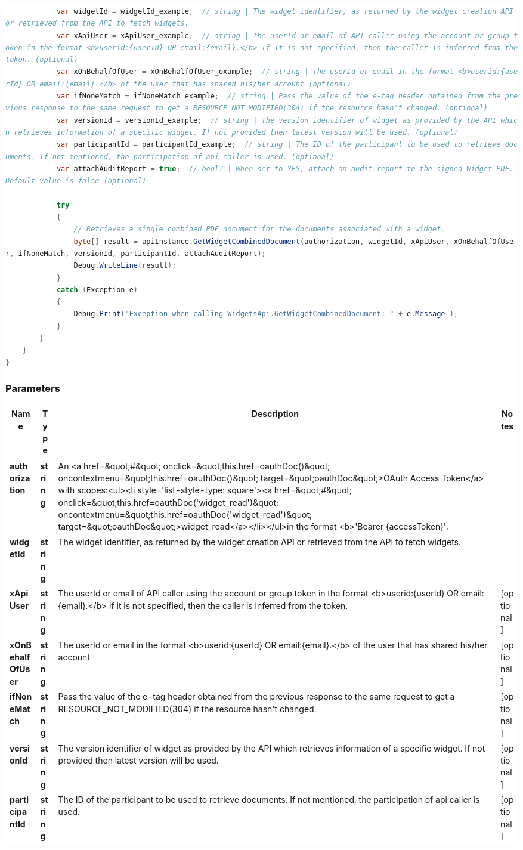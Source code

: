 ```csharp
            var widgetId = widgetId_example;  // string | The widget identifier, as returned by the widget creation API or retrieved from the API to fetch widgets.
            var xApiUser = xApiUser_example;  // string | The userId or email of API caller using the account or group token in the format <b>userid:{userId} OR email:{email}.</b> If it is not specified, then the caller is inferred from the token. (optional) 
            var xOnBehalfOfUser = xOnBehalfOfUser_example;  // string | The userId or email in the format <b>userid:{userId} OR email:{email}.</b> of the user that has shared his/her account (optional) 
            var ifNoneMatch = ifNoneMatch_example;  // string | Pass the value of the e-tag header obtained from the previous response to the same request to get a RESOURCE_NOT_MODIFIED(304) if the resource hasn't changed. (optional) 
            var versionId = versionId_example;  // string | The version identifier of widget as provided by the API which retrieves information of a specific widget. If not provided then latest version will be used. (optional) 
            var participantId = participantId_example;  // string | The ID of the participant to be used to retrieve documents. If not mentioned, the participation of api caller is used. (optional) 
            var attachAuditReport = true;  // bool? | When set to YES, attach an audit report to the signed Widget PDF. Default value is false (optional) 

            try
            {
                // Retrieves a single combined PDF document for the documents associated with a widget.
                byte[] result = apiInstance.GetWidgetCombinedDocument(authorization, widgetId, xApiUser, xOnBehalfOfUser, ifNoneMatch, versionId, participantId, attachAuditReport);
                Debug.WriteLine(result);
            }
            catch (Exception e)
            {
                Debug.Print("Exception when calling WidgetsApi.GetWidgetCombinedDocument: " + e.Message );
            }
        }
    }
}
```

### Parameters

Name | Type | Description  | Notes
------------- | ------------- | ------------- | -------------
 **authorization** | **string**| An &lt;a href&#x3D;\&quot;#\&quot; onclick&#x3D;\&quot;this.href&#x3D;oauthDoc()\&quot; oncontextmenu&#x3D;\&quot;this.href&#x3D;oauthDoc()\&quot; target&#x3D;\&quot;oauthDoc\&quot;&gt;OAuth Access Token&lt;/a&gt; with scopes:&lt;ul&gt;&lt;li style&#x3D;&#39;list-style-type: square&#39;&gt;&lt;a href&#x3D;\&quot;#\&quot; onclick&#x3D;\&quot;this.href&#x3D;oauthDoc(&#39;widget_read&#39;)\&quot; oncontextmenu&#x3D;\&quot;this.href&#x3D;oauthDoc(&#39;widget_read&#39;)\&quot; target&#x3D;\&quot;oauthDoc\&quot;&gt;widget_read&lt;/a&gt;&lt;/li&gt;&lt;/ul&gt;in the format &lt;b&gt;&#39;Bearer {accessToken}&#39;. | 
 **widgetId** | **string**| The widget identifier, as returned by the widget creation API or retrieved from the API to fetch widgets. | 
 **xApiUser** | **string**| The userId or email of API caller using the account or group token in the format &lt;b&gt;userid:{userId} OR email:{email}.&lt;/b&gt; If it is not specified, then the caller is inferred from the token. | [optional] 
 **xOnBehalfOfUser** | **string**| The userId or email in the format &lt;b&gt;userid:{userId} OR email:{email}.&lt;/b&gt; of the user that has shared his/her account | [optional] 
 **ifNoneMatch** | **string**| Pass the value of the e-tag header obtained from the previous response to the same request to get a RESOURCE_NOT_MODIFIED(304) if the resource hasn&#39;t changed. | [optional] 
 **versionId** | **string**| The version identifier of widget as provided by the API which retrieves information of a specific widget. If not provided then latest version will be used. | [optional] 
 **participantId** | **string**| The ID of the participant to be used to retrieve documents. If not mentioned, the participation of api caller is used. | [optional] 